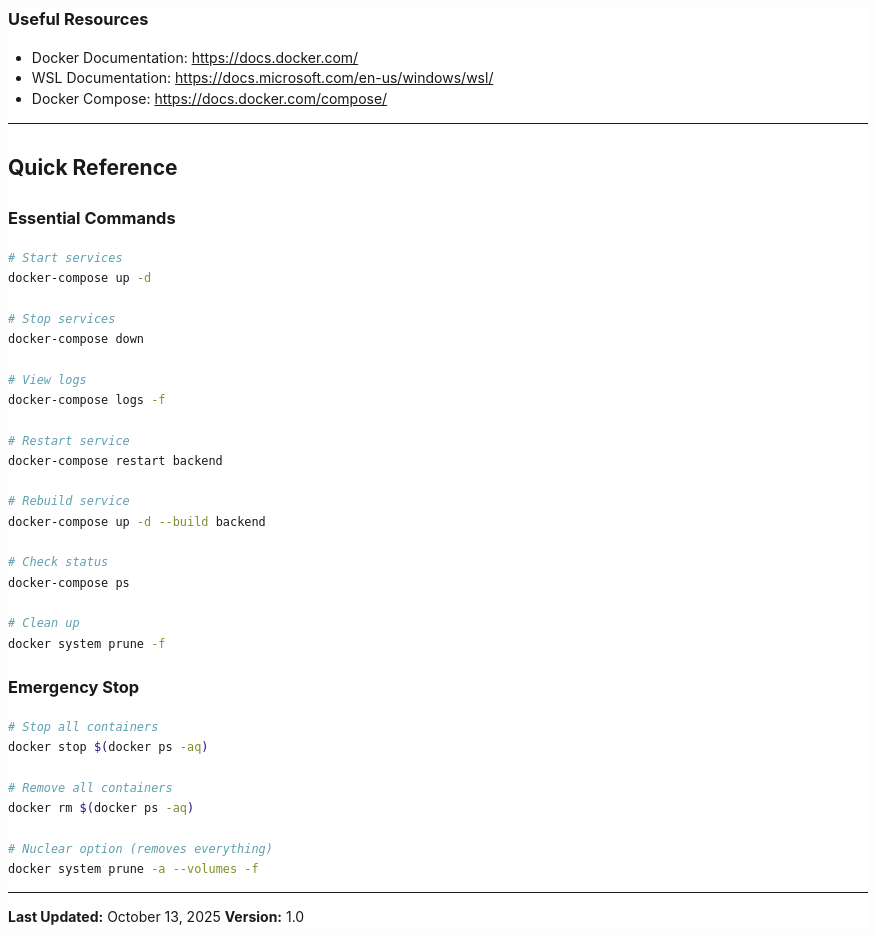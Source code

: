 ### Useful Resources
- Docker Documentation: https://docs.docker.com/
- WSL Documentation: https://docs.microsoft.com/en-us/windows/wsl/
- Docker Compose: https://docs.docker.com/compose/

---

## Quick Reference

### Essential Commands
```bash
# Start services
docker-compose up -d

# Stop services
docker-compose down

# View logs
docker-compose logs -f

# Restart service
docker-compose restart backend

# Rebuild service
docker-compose up -d --build backend

# Check status
docker-compose ps

# Clean up
docker system prune -f
```

### Emergency Stop
```bash
# Stop all containers
docker stop $(docker ps -aq)

# Remove all containers
docker rm $(docker ps -aq)

# Nuclear option (removes everything)
docker system prune -a --volumes -f
```

---

**Last Updated:** October 13, 2025
**Version:** 1.0
